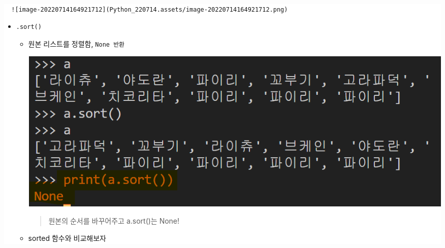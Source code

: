       ![image-20220714164921712](Python_220714.assets/image-20220714164921712.png)

  - `.sort()`

    - 원본 리스트를 정렬함, `None 반환`

      ![image-20220714165107820](Python_220714.assets/image-20220714165107820.png)

      > 원본의 순서를 바꾸어주고 a.sort()는 None!

    - sorted 함수와 비교해보자
